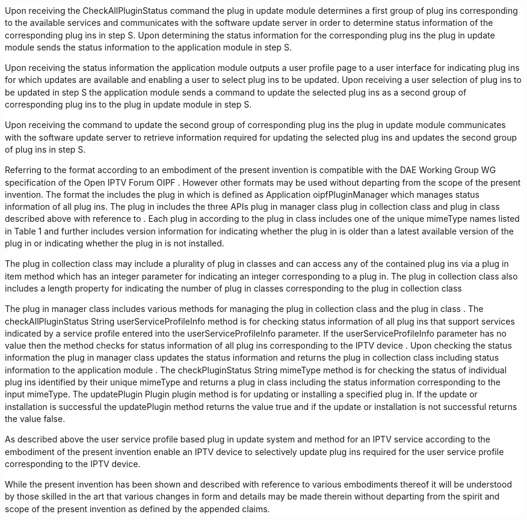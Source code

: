 Upon receiving the CheckAllPluginStatus command the plug in update module determines a first group of plug ins corresponding to the available services and communicates with the software update server in order to determine status information of the corresponding plug ins in step S. Upon determining the status information for the corresponding plug ins the plug in update module sends the status information to the application module in step S.

Upon receiving the status information the application module outputs a user profile page to a user interface for indicating plug ins for which updates are available and enabling a user to select plug ins to be updated. Upon receiving a user selection of plug ins to be updated in step S the application module sends a command to update the selected plug ins as a second group of corresponding plug ins to the plug in update module in step S.

Upon receiving the command to update the second group of corresponding plug ins the plug in update module communicates with the software update server to retrieve information required for updating the selected plug ins and updates the second group of plug ins in step S.

Referring to the format according to an embodiment of the present invention is compatible with the DAE Working Group WG specification of the Open IPTV Forum OIPF . However other formats may be used without departing from the scope of the present invention. The format the includes the plug in which is defined as Application oipfPluginManager which manages status information of all plug ins. The plug in includes the three APIs plug in manager class plug in collection class and plug in class described above with reference to . Each plug in according to the plug in class includes one of the unique mimeType names listed in Table 1 and further includes version information for indicating whether the plug in is older than a latest available version of the plug in or indicating whether the plug in is not installed.

The plug in collection class may include a plurality of plug in classes and can access any of the contained plug ins via a plug in item method which has an integer parameter for indicating an integer corresponding to a plug in. The plug in collection class also includes a length property for indicating the number of plug in classes corresponding to the plug in collection class

The plug in manager class includes various methods for managing the plug in collection class and the plug in class . The checkAllPluginStatus String userServiceProfileInfo method is for checking status information of all plug ins that support services indicated by a service profile entered into the userServiceProfileInfo parameter. If the userServiceProfileInfo parameter has no value then the method checks for status information of all plug ins corresponding to the IPTV device . Upon checking the status information the plug in manager class updates the status information and returns the plug in collection class including status information to the application module . The checkPluginStatus String mimeType method is for checking the status of individual plug ins identified by their unique mimeType and returns a plug in class including the status information corresponding to the input mimeType. The updatePlugin Plugin plugin method is for updating or installing a specified plug in. If the update or installation is successful the updatePlugin method returns the value true and if the update or installation is not successful returns the value false. 

As described above the user service profile based plug in update system and method for an IPTV service according to the embodiment of the present invention enable an IPTV device to selectively update plug ins required for the user service profile corresponding to the IPTV device.

While the present invention has been shown and described with reference to various embodiments thereof it will be understood by those skilled in the art that various changes in form and details may be made therein without departing from the spirit and scope of the present invention as defined by the appended claims.

